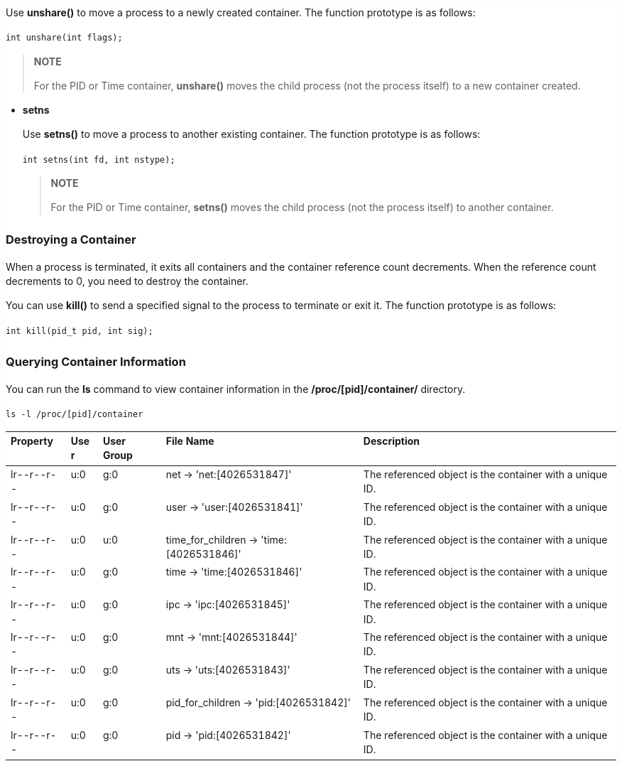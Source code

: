   Use **unshare()** to move a process to a newly created container. The function prototype is as follows:

  ```
  int unshare(int flags);
  ```

  > **NOTE**
  >
  > For the PID or Time container, **unshare()** moves the child process (not the process itself) to a new container created.

- **setns**

  Use **setns()** to move a process to another existing container. The function prototype is as follows:

  ```
  int setns(int fd, int nstype);
  ```

  > **NOTE**
  >
  > For the PID or Time container, **setns()** moves the child process (not the process itself) to another container.

### Destroying a Container

When a process is terminated, it exits all containers and the container reference count decrements. When the reference count decrements to 0, you need to destroy the container.

You can use **kill()** to send a specified signal to the process to terminate or exit it. The function prototype is as follows:

```
int kill(pid_t pid, int sig);
```

### Querying Container Information

You can run the **ls** command to view container information in the **/proc/[pid]/container/** directory.

```
ls -l /proc/[pid]/container
```

| Property      | User| User Group| File Name                                  | Description                  |
| :--------- | :------- | :--------- | :--------------------------------------- | :--------------------- |
| lr--r--r-- | u:0      | g:0        | net -> 'net:[4026531847]'                | The referenced object is the container with a unique ID.|
| lr--r--r-- | u:0      | g:0        | user -> 'user:[4026531841]'              | The referenced object is the container with a unique ID.                  |
| lr--r--r-- | u:0      | u:0        | time_for_children -> 'time:[4026531846]' | The referenced object is the container with a unique ID.                  |
| lr--r--r-- | u:0      | g:0        | time -> 'time:[4026531846]'              | The referenced object is the container with a unique ID.                  |
| lr--r--r-- | u:0      | g:0        | ipc -> 'ipc:[4026531845]'                | The referenced object is the container with a unique ID.                  |
| lr--r--r-- | u:0      | g:0        | mnt -> 'mnt:[4026531844]'                | The referenced object is the container with a unique ID.                  |
| lr--r--r-- | u:0      | g:0        | uts -> 'uts:[4026531843]'                | The referenced object is the container with a unique ID.                  |
| lr--r--r-- | u:0      | g:0        | pid_for_children -> 'pid:[4026531842]'   | The referenced object is the container with a unique ID.                  |
| lr--r--r-- | u:0      | g:0        | pid -> 'pid:[4026531842]'                | The referenced object is the container with a unique ID.                  |
